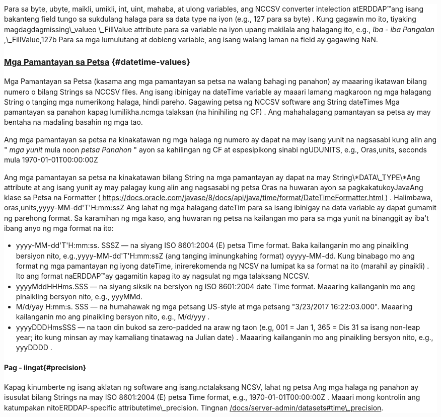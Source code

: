 Para sa byte, ubyte, maikli, umikli, int, uint, mahaba, at ulong variables, ang NCCSV converter intelection atERDDAP™ang isang bakanteng field tungo sa sukdulang halaga para sa data type na iyon (e.g., 127 para sa byte) . Kung gagawin mo ito, tiyaking magdagdagmissing\\_valueo \\_FillValue attribute para sa variable na iyon upang makilala ang halagang ito, e.g.,
 *Iba - iba Pangalan* ,\\_FillValue,127b
Para sa mga lumulutang at dobleng variable, ang isang walang laman na field ay gagawing NaN.

### [Mga Pamantayan sa Petsa](#datetime-values) {#datetime-values} 

Mga Pamantayan sa Petsa (kasama ang mga pamantayan sa petsa na walang bahagi ng panahon) ay maaaring ikatawan bilang numero o bilang Strings sa NCCSV files. Ang isang ibinigay na dateTime variable ay maaari lamang magkaroon ng mga halagang String o tanging mga numerikong halaga, hindi pareho. Gagawing petsa ng NCCSV software ang String dateTimes Mga pamantayan sa panahon kapag lumilikha.ncmga talaksan (na hinihiling ng CF) . Ang mahahalagang pamantayan sa petsa ay may bentaha na madaling basahin ng mga tao.

Ang mga pamantayan sa petsa na kinakatawan ng mga halaga ng numero ay dapat na may isang yunit na nagsasabi kung alin ang " *mga yunit* mula noon *petsa Panahon* " ayon sa kahilingan ng CF at espesipikong sinabi ngUDUNITS, e.g.,
Oras,units, seconds mula 1970-01-01T00:00:00Z

Ang mga pamantayan sa petsa na kinakatawan bilang String na mga pamantayan ay dapat na may String\\*DATA\\_TYPE\\*Ang attribute at ang isang yunit ay may palagay kung alin ang nagsasabi ng petsa Oras na huwaran ayon sa pagkakatukoyJavaAng klase sa Petsa na Formatter
 ([ https://docs.oracle.com/javase/8/docs/api/java/time/format/DateTimeFormatter.html ](https://docs.oracle.com/javase/8/docs/api/java/time/format/DateTimeFormatter.html)) . Halimbawa,
oras,units,yyyy-MM-dd'T'H:mm:ssZ
Ang lahat ng mga halagang dateTim para sa isang ibinigay na data variable ay dapat gumamit ng parehong format.
Sa karamihan ng mga kaso, ang huwaran ng petsa na kailangan mo para sa mga yunit na binanggit ay iba't ibang anyo ng mga format na ito:

*   yyyy-MM-dd'T'H:mm:ss. SSSZ — na siyang ISO 8601:2004 (E) petsa Time format. Baka kailanganin mo ang pinaikling bersiyon nito, e.g.,yyyy-MM-dd'T'H:mm:ssZ (ang tanging iminungkahing format) oyyyy-MM-dd. Kung binabago mo ang format ng mga pamantayan ng iyong dateTime, inirerekomenda ng NCSV na lumipat ka sa format na ito (marahil ay pinaikli) . Ito ang format naERDDAP™ay gagamitin kapag ito ay nagsulat ng mga talaksang NCCSV.
* yyyyMddHHHms.SSS — na siyang siksik na bersiyon ng ISO 8601:2004 date Time format. Maaaring kailanganin mo ang pinaikling bersyon nito, e.g., yyyMMd.
* M/d/yay H:mm:s. SSS — na humahawak ng mga petsang US-style at mga petsang "3/23/2017 16:22:03.000". Maaaring kailanganin mo ang pinaikling bersyon nito, e.g., M/d/yyy .
* yyyyDDDHmsSSS — na taon din bukod sa zero-padded na araw ng taon (e.g, 001 = Jan 1, 365 = Dis 31 sa isang non-leap year; ito kung minsan ay may kamaliang tinatawag na Julian date) . Maaaring kailanganin mo ang pinaikling bersyon nito, e.g., yyyDDDD .

#### Pag - iingat{#precision} 
Kapag kinumberte ng isang aklatan ng software ang isang.nctalaksang NCSV, lahat ng petsa Ang mga halaga ng panahon ay isusulat bilang Strings na may ISO 8601:2004 (E) petsa Time format, e.g., 1970-01-01T00:00:00Z . Maaari mong kontrolin ang katumpakan nitoERDDAP-specific attributetime\\_precision. Tingnan
[/docs/server-admin/datasets#time\\_precision](/docs/server-admin/datasets#time_precision).
